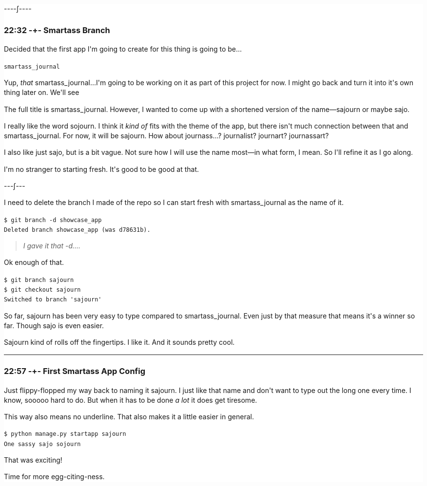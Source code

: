 ----∫----

### 22:32 -+- Smartass Branch

Decided that the first app I'm going to create for this thing is going to be...

    smartass_journal

Yup, *that* smartass_journal...I'm going to be working on it as part of this project for now. I might go back and turn it into it's own thing later on. We'll see

The full title is smartass_journal. However, I wanted to come up with a shortened version of the name—sajourn or maybe sajo.

I really like the word sojourn. I think it *kind of* fits with the theme of the app, but there isn't much connection between that and smartass_journal. For now, it will be sajourn. How about journass...? journalist? journart? journassart?

I also like just sajo, but is a bit vague. Not sure how I will use the name most—in what form, I mean. So I'll refine it as I go along.

I'm no stranger to starting fresh. It's good to be good at that.

---∫---

I need to delete the branch I made of the repo so I can start fresh with smartass_journal as the name of it.

    $ git branch -d showcase_app
    Deleted branch showcase_app (was d78631b).

> *I gave it that -d....*

Ok enough of that.

    $ git branch sajourn
    $ git checkout sajourn
    Switched to branch 'sajourn'

So far, sajourn has been very easy to type compared to smartass_journal. Even just by that measure that means it's a winner so far. Though sajo is even easier.

Sajourn kind of rolls off the fingertips. I like it. And it sounds pretty cool.

---

### 22:57 -+- First Smartass App Config

Just flippy-flopped my way back to naming it sajourn. I just like that name and don't want to type out the long one every time. I know, sooooo hard to do. But when it has to be done *a lot* it does get tiresome.

This way also means no underline. That also makes it a little easier in general.

    $ python manage.py startapp sajourn
    One sassy sajo sojourn

That was exciting!

Time for more egg-citing-ness.
